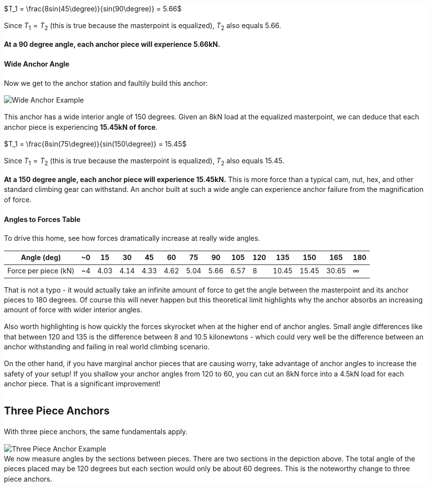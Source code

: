 $T_1 = \frac{8sin(45\degree)}{sin(90\degree)} = 5.66$

Since $T_1 = T_2$ (this is true because the masterpoint is equalized), $T_2$ also equals 5.66. 

**At a 90 degree angle, each anchor piece will experience 5.66kN.**

#### Wide Anchor Angle

Now we get to the anchor station and faultily build this anchor: 
<div class="image-annotated">
  <img src="{{ '/assets/images/AnchorAngles/wide.jpeg' | relative_url }}" alt="Wide Anchor Example" />
  <div class="image-annotation"></div>
</div>

This anchor has a wide interior angle of 150 degrees. Given an 8kN load at the equalized masterpoint, we can deduce that each anchor piece is experiencing **15.45kN of force**. 

$T_1 = \frac{8sin(75\degree)}{sin(150\degree)} = 15.45$

Since $T_1 = T_2$ (this is true because the masterpoint is equalized), $T_2$ also equals 15.45. 

**At a 150 degree angle, each anchor piece will experience 15.45kN.** This is more force than a typical cam, nut, hex, and other standard climbing gear can withstand. An anchor built at such a wide angle can experience anchor failure from the magnification of force.

#### Angles to Forces Table

To drive this home, see how forces dramatically increase at really wide angles. 

| Angle (deg)          | ~0  | 15   | 30   | 45   | 60   | 75   | 90   | 105  | 120 | 135   | 150   | 165   | 180 |
| -------------------- | --- | ---- | ---- | ---- | ---- | ---- | ---- | ---- | --- | ----- | ----- | ----- | --- |
| Force per piece (kN) | ~4  | 4.03 | 4.14 | 4.33 | 4.62 | 5.04 | 5.66 | 6.57 | 8   | 10.45 | 15.45 | 30.65 | ∞   |

That is not a typo - it would actually take an infinite amount of force to get the angle between the masterpoint and its anchor pieces to 180 degrees. Of course this will never happen but this theoretical limit highlights why the anchor absorbs an increasing amount of force with wider interior angles.

Also worth highlighting is how quickly the forces skyrocket when at the higher end of anchor angles. Small angle differences like that between 120 and 135 is the difference between 8 and 10.5 kilonewtons -  which could very well be the difference between an anchor withstanding and failing in real world climbing scenario.

On the other hand, if you have marginal anchor pieces that are causing worry, take advantage of anchor angles to increase the safety of your setup! If you shallow your anchor angles from 120 to 60, you can cut an 8kN force into a 4.5kN load for each anchor piece. That is a significant improvement! 

## Three Piece Anchors
With three piece anchors, the same fundamentals apply. 
<div class="image-annotated">
  <img src="{{ '/assets/images/AnchorAngles/threePiece.jpeg' | relative_url }}" alt="Three Piece Anchor Example" />
  <div class="image-annotation"></div>
</div>
We now measure angles by the sections between pieces. There are two sections in the depiction above. The total angle of the pieces placed may be 120 degrees but each section would only be about 60 degrees. This is the noteworthy change to three piece anchors. 
